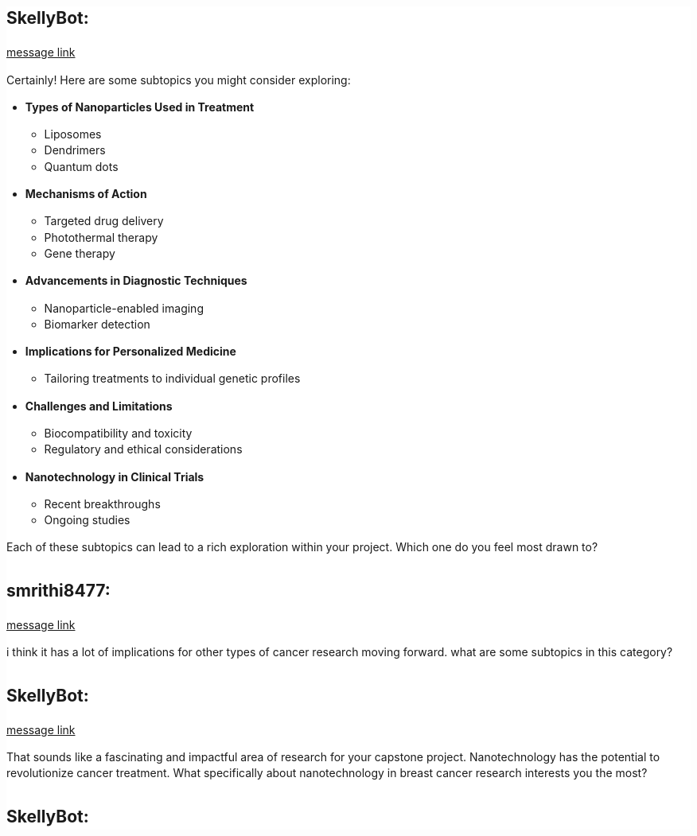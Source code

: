 ## **SkellyBot**:

 [message link](https://discord.com/channels/1194766712680222800/1210742639528513576/1210746770804445185) 

 Certainly! Here are some subtopics you might consider exploring:

- **Types of Nanoparticles Used in Treatment**
  - Liposomes
  - Dendrimers
  - Quantum dots

- **Mechanisms of Action**
  - Targeted drug delivery
  - Photothermal therapy
  - Gene therapy

- **Advancements in Diagnostic Techniques**
  - Nanoparticle-enabled imaging
  - Biomarker detection

- **Implications for Personalized Medicine**
  - Tailoring treatments to individual genetic profiles

- **Challenges and Limitations**
  - Biocompatibility and toxicity
  - Regulatory and ethical considerations

- **Nanotechnology in Clinical Trials**
  - Recent breakthroughs
  - Ongoing studies

Each of these subtopics can lead to a rich exploration within your project. Which one do you feel most drawn to?

## **smrithi8477**:

 [message link](https://discord.com/channels/1194766712680222800/1210742639528513576/1210746768543719505) 

 i think it has a lot of implications for other types of cancer research moving forward. what are some subtopics in this category?

## **SkellyBot**:

 [message link](https://discord.com/channels/1194766712680222800/1210742639528513576/1210742649972326472) 

 That sounds like a fascinating and impactful area of research for your capstone project. Nanotechnology has the potential to revolutionize cancer treatment. What specifically about nanotechnology in breast cancer research interests you the most?

## **SkellyBot**:
